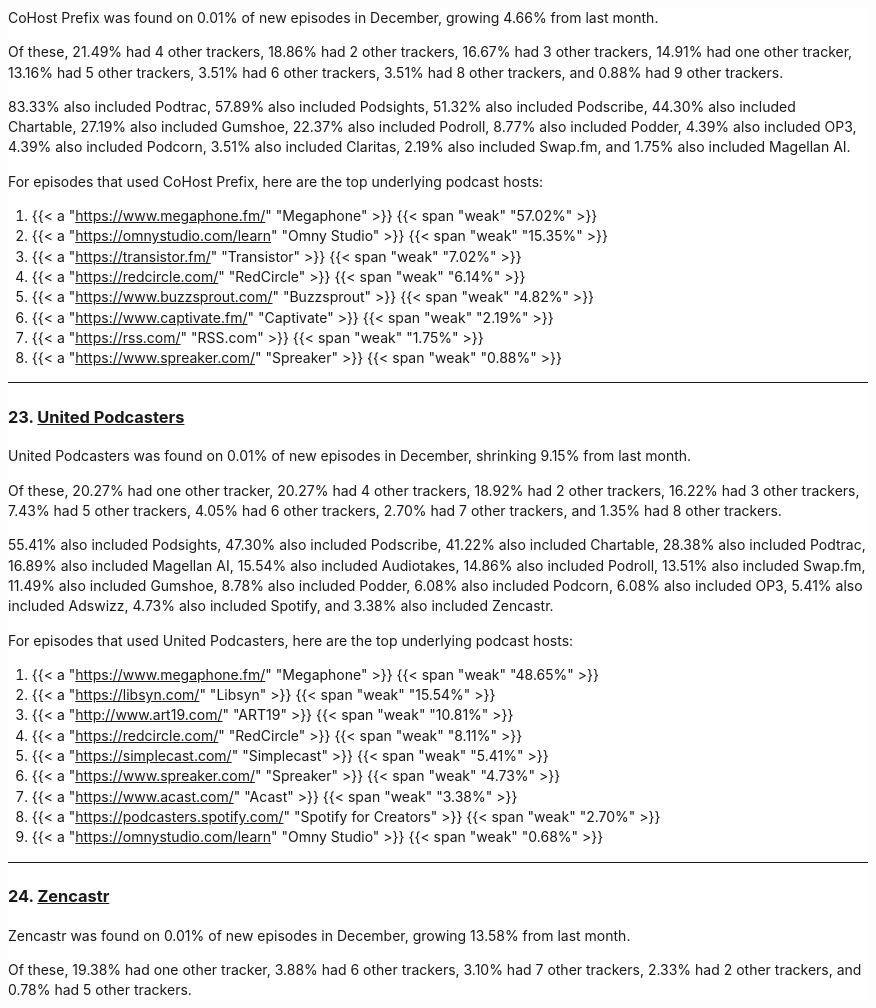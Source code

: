 CoHost Prefix was found on 0.01% of new episodes in December, growing 4.66% from last month.

Of these, 21.49% had 4 other trackers, 18.86% had 2 other trackers, 16.67% had 3 other trackers, 14.91% had one other tracker, 13.16% had 5 other trackers, 3.51% had 6 other trackers, 3.51% had 8 other trackers, and 0.88% had 9 other trackers.

83.33% also included Podtrac, 57.89% also included Podsights, 51.32% also included Podscribe, 44.30% also included Chartable, 27.19% also included Gumshoe, 22.37% also included Podroll, 8.77% also included Podder, 4.39% also included OP3, 4.39% also included Podcorn, 3.51% also included Claritas, 2.19% also included Swap.fm, and 1.75% also included Magellan AI.

For episodes that used CoHost Prefix, here are the top underlying podcast hosts:

1. {{< a "https://www.megaphone.fm/" "Megaphone" >}} {{< span "weak" "57.02%" >}}
2. {{< a "https://omnystudio.com/learn" "Omny Studio" >}} {{< span "weak" "15.35%" >}}
3. {{< a "https://transistor.fm/" "Transistor" >}} {{< span "weak" "7.02%" >}}
4. {{< a "https://redcircle.com/" "RedCircle" >}} {{< span "weak" "6.14%" >}}
5. {{< a "https://www.buzzsprout.com/" "Buzzsprout" >}} {{< span "weak" "4.82%" >}}
6. {{< a "https://www.captivate.fm/" "Captivate" >}} {{< span "weak" "2.19%" >}}
7. {{< a "https://rss.com/" "RSS.com" >}} {{< span "weak" "1.75%" >}}
8. {{< a "https://www.spreaker.com/" "Spreaker" >}} {{< span "weak" "0.88%" >}}
---

### 23. [United Podcasters](https://up.audio/)

United Podcasters was found on 0.01% of new episodes in December, shrinking 9.15% from last month.

Of these, 20.27% had one other tracker, 20.27% had 4 other trackers, 18.92% had 2 other trackers, 16.22% had 3 other trackers, 7.43% had 5 other trackers, 4.05% had 6 other trackers, 2.70% had 7 other trackers, and 1.35% had 8 other trackers.

55.41% also included Podsights, 47.30% also included Podscribe, 41.22% also included Chartable, 28.38% also included Podtrac, 16.89% also included Magellan AI, 15.54% also included Audiotakes, 14.86% also included Podroll, 13.51% also included Swap.fm, 11.49% also included Gumshoe, 8.78% also included Podder, 6.08% also included Podcorn, 6.08% also included OP3, 5.41% also included Adswizz, 4.73% also included Spotify, and 3.38% also included Zencastr.

For episodes that used United Podcasters, here are the top underlying podcast hosts:

1. {{< a "https://www.megaphone.fm/" "Megaphone" >}} {{< span "weak" "48.65%" >}}
2. {{< a "https://libsyn.com/" "Libsyn" >}} {{< span "weak" "15.54%" >}}
3. {{< a "http://www.art19.com/" "ART19" >}} {{< span "weak" "10.81%" >}}
4. {{< a "https://redcircle.com/" "RedCircle" >}} {{< span "weak" "8.11%" >}}
5. {{< a "https://simplecast.com/" "Simplecast" >}} {{< span "weak" "5.41%" >}}
6. {{< a "https://www.spreaker.com/" "Spreaker" >}} {{< span "weak" "4.73%" >}}
7. {{< a "https://www.acast.com/" "Acast" >}} {{< span "weak" "3.38%" >}}
8. {{< a "https://podcasters.spotify.com/" "Spotify for Creators" >}} {{< span "weak" "2.70%" >}}
9. {{< a "https://omnystudio.com/learn" "Omny Studio" >}} {{< span "weak" "0.68%" >}}
---

### 24. [Zencastr](https://zencastr.com/)

Zencastr was found on 0.01% of new episodes in December, growing 13.58% from last month.

Of these, 19.38% had one other tracker, 3.88% had 6 other trackers, 3.10% had 7 other trackers, 2.33% had 2 other trackers, and 0.78% had 5 other trackers.
